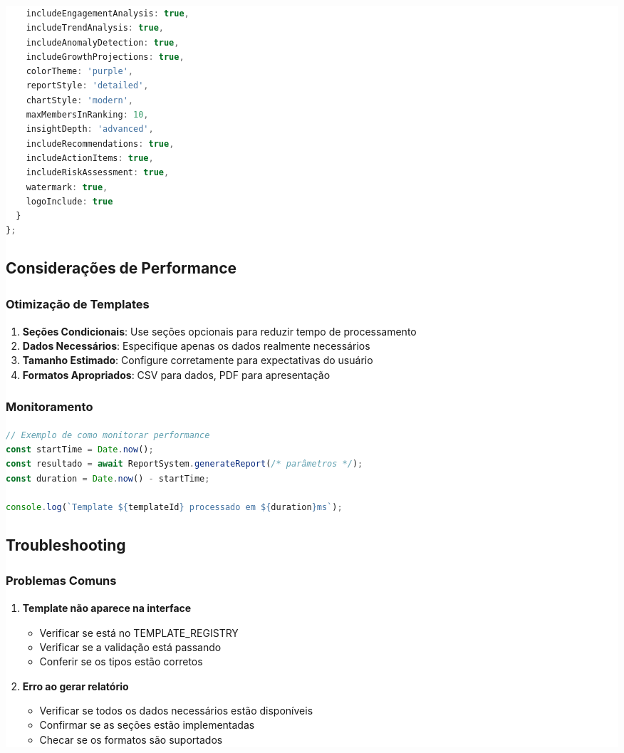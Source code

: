 ```typescript
    includeEngagementAnalysis: true,
    includeTrendAnalysis: true,
    includeAnomalyDetection: true,
    includeGrowthProjections: true,
    colorTheme: 'purple',
    reportStyle: 'detailed',
    chartStyle: 'modern',
    maxMembersInRanking: 10,
    insightDepth: 'advanced',
    includeRecommendations: true,
    includeActionItems: true,
    includeRiskAssessment: true,
    watermark: true,
    logoInclude: true
  }
};
```

## Considerações de Performance

### Otimização de Templates

1. **Seções Condicionais**: Use seções opcionais para reduzir tempo de processamento
2. **Dados Necessários**: Especifique apenas os dados realmente necessários
3. **Tamanho Estimado**: Configure corretamente para expectativas do usuário
4. **Formatos Apropriados**: CSV para dados, PDF para apresentação

### Monitoramento

```typescript
// Exemplo de como monitorar performance
const startTime = Date.now();
const resultado = await ReportSystem.generateReport(/* parâmetros */);
const duration = Date.now() - startTime;

console.log(`Template ${templateId} processado em ${duration}ms`);
```

## Troubleshooting

### Problemas Comuns

1. **Template não aparece na interface**
   - Verificar se está no TEMPLATE_REGISTRY
   - Verificar se a validação está passando
   - Conferir se os tipos estão corretos

2. **Erro ao gerar relatório**
   - Verificar se todos os dados necessários estão disponíveis
   - Confirmar se as seções estão implementadas
   - Checar se os formatos são suportados
